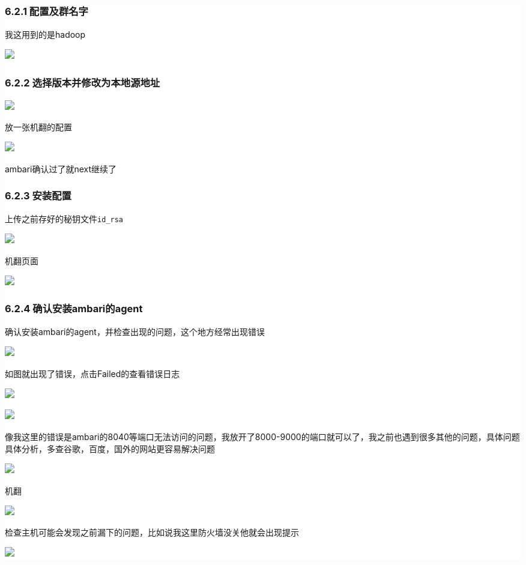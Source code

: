 ### 6.2.1 配置及群名字

我这用到的是hadoop

[![](http://www.shookm.com/wp-content/uploads/2020/03/image-26-1024x447.png)](http://www.shookm.com/wp-content/uploads/2020/03/image-26-1024x447.png)

### 6.2.2 选择版本并修改为本地源地址

[![](http://www.shookm.com/wp-content/uploads/2020/03/image-27-1024x535.png)](http://www.shookm.com/wp-content/uploads/2020/03/image-27-1024x535.png)


放一张机翻的配置

[![](http://www.shookm.com/wp-content/uploads/2020/03/image-28-1024x506.png)](http://www.shookm.com/wp-content/uploads/2020/03/image-28-1024x506.png)

ambari确认过了就next继续了

### 6.2.3 安装配置

上传之前存好的秘钥文件`id_rsa`

[![](http://www.shookm.com/wp-content/uploads/2020/03/image-29-1024x547.png)](http://www.shookm.com/wp-content/uploads/2020/03/image-29-1024x547.png)

机翻页面

[![](http://www.shookm.com/wp-content/uploads/2020/03/image-30-1024x590.png)](http://www.shookm.com/wp-content/uploads/2020/03/image-30-1024x590.png)

### 6.2.4 确认安装ambari的agent

确认安装ambari的agent，并检查出现的问题，这个地方经常出现错误

[![](http://www.shookm.com/wp-content/uploads/2020/03/image-31-1024x488.png)](http://www.shookm.com/wp-content/uploads/2020/03/image-31-1024x488.png)

如图就出现了错误，点击Failed的查看错误日志

[![](http://www.shookm.com/wp-content/uploads/2020/03/image-32-1024x467.png)](http://www.shookm.com/wp-content/uploads/2020/03/image-32-1024x467.png)

[![](http://www.shookm.com/wp-content/uploads/2020/03/image-33-1024x527.png)](http://www.shookm.com/wp-content/uploads/2020/03/image-33-1024x527.png)

像我这里的错误是ambari的8040等端口无法访问的问题，我放开了8000-9000的端口就可以了，我之前也遇到很多其他的问题，具体问题具体分析，多查谷歌，百度，国外的网站更容易解决问题

[![](http://www.shookm.com/wp-content/uploads/2020/03/image-34-1024x464.png)](http://www.shookm.com/wp-content/uploads/2020/03/image-34-1024x464.png)

机翻

[![](http://www.shookm.com/wp-content/uploads/2020/03/image-36-1024x443.png)](http://www.shookm.com/wp-content/uploads/2020/03/image-36-1024x443.png)

检查主机可能会发现之前漏下的问题，比如说我这里防火墙没关他就会出现提示

[![](http://www.shookm.com/wp-content/uploads/2020/03/image-37-1024x498.png)](http://www.shookm.com/wp-content/uploads/2020/03/image-37-1024x498.png)
